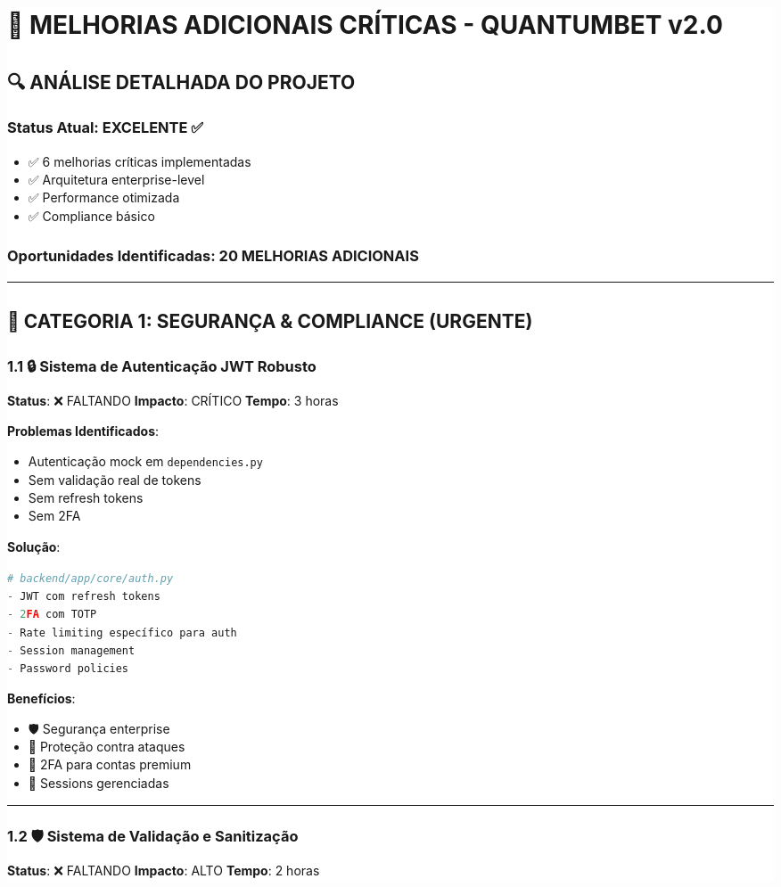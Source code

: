 # 🚨 MELHORIAS ADICIONAIS CRÍTICAS - QUANTUMBET v2.0

## 🔍 **ANÁLISE DETALHADA DO PROJETO**

### Status Atual: **EXCELENTE** ✅
- ✅ 6 melhorias críticas implementadas
- ✅ Arquitetura enterprise-level
- ✅ Performance otimizada
- ✅ Compliance básico

### Oportunidades Identificadas: **20 MELHORIAS ADICIONAIS**

---

## 🔐 **CATEGORIA 1: SEGURANÇA & COMPLIANCE** (URGENTE)

### 1.1 🔒 **Sistema de Autenticação JWT Robusto**
**Status**: ❌ FALTANDO
**Impacto**: CRÍTICO
**Tempo**: 3 horas

**Problemas Identificados**:
- Autenticação mock em `dependencies.py`
- Sem validação real de tokens
- Sem refresh tokens
- Sem 2FA

**Solução**:
```python
# backend/app/core/auth.py
- JWT com refresh tokens
- 2FA com TOTP
- Rate limiting específico para auth
- Session management
- Password policies
```

**Benefícios**:
- 🛡️ Segurança enterprise
- 🔐 Proteção contra ataques
- 📱 2FA para contas premium
- 🔄 Sessions gerenciadas

---

### 1.2 🛡️ **Sistema de Validação e Sanitização**
**Status**: ❌ FALTANDO
**Impacto**: ALTO
**Tempo**: 2 horas
